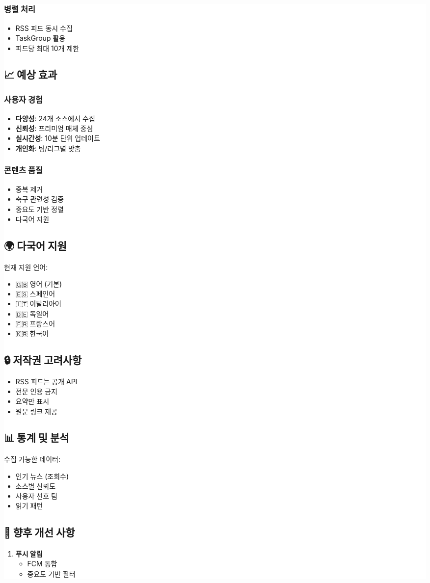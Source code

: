 ### 병렬 처리
- RSS 피드 동시 수집
- TaskGroup 활용
- 피드당 최대 10개 제한

## 📈 예상 효과

### 사용자 경험
- **다양성**: 24개 소스에서 수집
- **신뢰성**: 프리미엄 매체 중심
- **실시간성**: 10분 단위 업데이트
- **개인화**: 팀/리그별 맞춤

### 콘텐츠 품질
- 중복 제거
- 축구 관련성 검증
- 중요도 기반 정렬
- 다국어 지원

## 🌍 다국어 지원

현재 지원 언어:
- 🇬🇧 영어 (기본)
- 🇪🇸 스페인어
- 🇮🇹 이탈리아어
- 🇩🇪 독일어
- 🇫🇷 프랑스어
- 🇰🇷 한국어

## 🔒 저작권 고려사항

- RSS 피드는 공개 API
- 전문 인용 금지
- 요약만 표시
- 원문 링크 제공

## 📊 통계 및 분석

수집 가능한 데이터:
- 인기 뉴스 (조회수)
- 소스별 신뢰도
- 사용자 선호 팀
- 읽기 패턴

## 🎯 향후 개선 사항

1. **푸시 알림**
   - FCM 통합
   - 중요도 기반 필터
